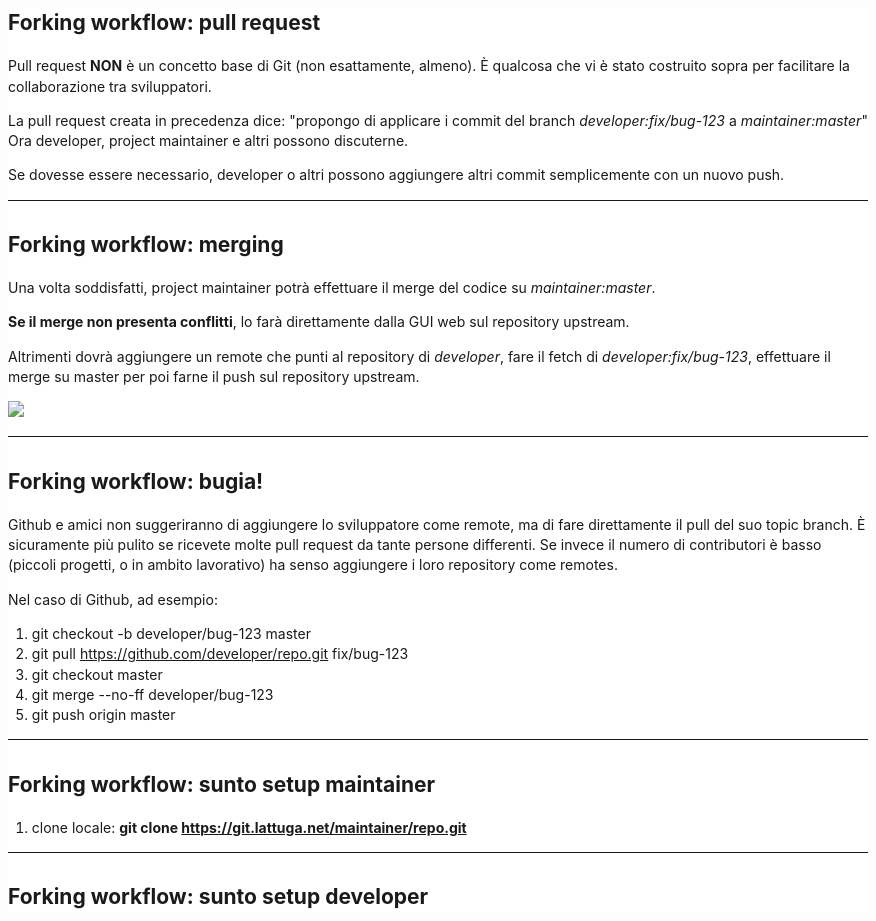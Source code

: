 ## Forking workflow: pull request

Pull request **NON** è un concetto base di Git (non esattamente, almeno). È qualcosa che vi è stato costruito sopra per facilitare la collaborazione tra sviluppatori.

La pull request creata in precedenza dice: "propongo di applicare i commit del branch *developer:fix/bug-123* a *maintainer:master*"
Ora developer, project maintainer e altri possono discuterne.

Se dovesse essere necessario, developer o altri possono aggiungere altri commit semplicemente con un nuovo push.

-----

## Forking workflow: merging

Una volta soddisfatti, project maintainer potrà effettuare il merge del codice su *maintainer:master*.

**Se il merge non presenta conflitti**, lo farà direttamente dalla GUI web sul repository upstream.

Altrimenti dovrà aggiungere un remote che punti al repository di *developer*, fare il fetch di *developer:fix/bug-123*, effettuare il merge su master per poi farne il push sul repository upstream.

<img style="width:300px;" src="images/worflow-maintainer-local-fix.png" data-action="zoom">

-----



## Forking workflow: bugia!

Github e amici non suggeriranno di aggiungere lo sviluppatore come remote, ma di fare direttamente il pull del suo topic branch. È sicuramente più pulito se ricevete molte pull request da tante persone differenti. Se invece il numero di contributori è basso (piccoli progetti, o in ambito lavorativo) ha senso aggiungere i loro repository come remotes.

Nel caso di Github, ad esempio:

1. git checkout -b developer/bug-123 master
1. git pull https://github.com/developer/repo.git fix/bug-123
1. git checkout master
1. git merge --no-ff developer/bug-123
1. git push origin master

-----

## Forking workflow: sunto setup maintainer

1. clone locale: **git clone https://git.lattuga.net/maintainer/repo.git**

-----

## Forking workflow: sunto setup developer
